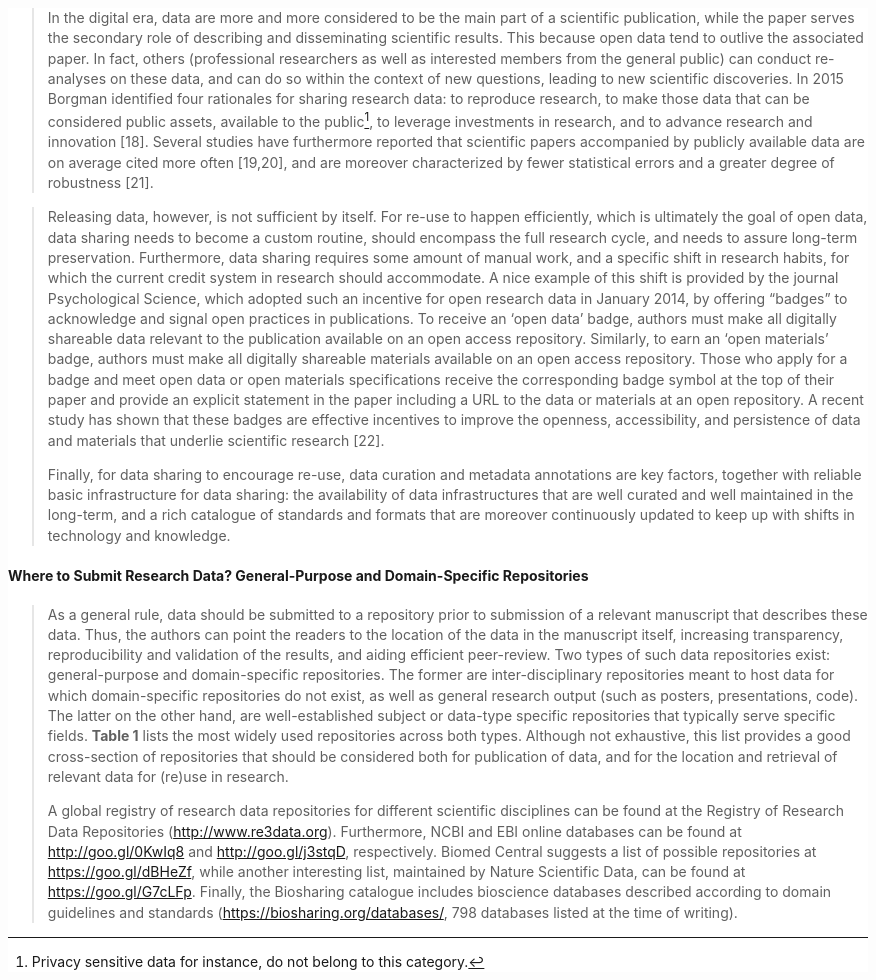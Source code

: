 [^3]: see the full Open Definition at: http://opendefinition.org/od/2.0/en/ and the Panton Principles for Open Data in Science athttp://pantonprinciples.org

> In the digital era, data are more and more considered to be the main part of a scientific publication, while the paper serves the secondary role of describing and disseminating scientific results. This because open data tend to outlive the associated paper. In fact, others (professional researchers as well as interested members from the general public) can conduct re-analyses on these data, and can do so within the context of new questions, leading to new scientific discoveries. In 2015 Borgman identified four rationales for sharing research data: to reproduce research, to make those data that can be considered public assets, available to the public[^4], to leverage investments in research, and to advance research and innovation [18]. Several studies have furthermore reported that scientific papers accompanied by publicly available data are on average cited more often [19,20], and are moreover characterized by fewer statistical errors and a greater degree of robustness [21].

[^4]: Privacy sensitive data for instance, do not belong to this category.

> Releasing data, however, is not sufficient by itself. For re-use to happen efficiently, which is ultimately the goal of open data, data sharing needs to become a custom routine, should encompass the full research cycle, and needs to assure long-term preservation. Furthermore, data sharing requires some amount of manual work, and a specific shift in research habits, for which the current credit system in research should accommodate. A nice example of this shift is provided by the journal Psychological Science, which adopted such an incentive for open research data in January 2014, by offering “badges” to acknowledge and signal open practices in publications. To receive an ‘open data’ badge, authors must make all digitally shareable data relevant to the publication available on an open access repository. Similarly, to earn an ‘open materials’ badge, authors must make all digitally shareable materials available on an open access repository. Those who apply for a badge and meet open data or open materials specifications receive the corresponding badge symbol at the top of their paper and provide an explicit statement in the paper including a URL to the data or materials at an open repository. A recent study has shown that these badges are effective incentives to improve the openness, accessibility, and persistence of data and materials that underlie scientific research [22].
>
> Finally, for data sharing to encourage re-use, data curation and metadata annotations are key factors, together with reliable basic infrastructure for data sharing: the availability of data infrastructures that are well curated and well maintained in the long-term, and a rich catalogue of standards and formats that are moreover continuously updated to keep up with shifts in technology and knowledge.

#### **Where to Submit Research Data? General-Purpose and Domain-Specific Repositories**

> As a general rule, data should be submitted to a repository prior to submission of a relevant manuscript that describes these data. Thus, the authors can point the readers to the location of the data in the manuscript itself, increasing transparency, reproducibility and validation of the results, and aiding efficient peer-review. Two types of such data repositories exist: general-purpose and domain-specific repositories. The former are inter-disciplinary repositories meant to host data for which domain-specific repositories do not exist, as well as general research output (such as posters, presentations, code). The latter on the other hand, are well-established subject or data-type specific repositories that typically serve specific fields. **Table 1** lists the most widely used repositories across both types. Although not exhaustive, this list provides a good cross-section of repositories that should be considered both for publication of data, and for the location and retrieval of relevant data for (re)use in research.
>
> A global registry of research data repositories for different scientific disciplines can be found at the Registry of Research Data Repositories (http://www.re3data.org). Furthermore, NCBI and EBI online databases can be found at http://goo.gl/0KwIq8 and http://goo.gl/j3stqD, respectively. Biomed Central suggests a list of possible repositories at https://goo.gl/dBHeZf, while another interesting list, maintained by Nature Scientific Data, can be found at https://goo.gl/G7cLFp. Finally, the Biosharing catalogue includes bioscience databases described according to domain guidelines and standards (https://biosharing.org/databases/, 798 databases listed at the time of writing).


[^1]: Metaphor attributed to Bernard of Chartres, and better known in its English form as found in a 1676 letter of Isaac Newton: “If I have seen further, it is by standing on the shoulders of giants”
[^2]: Democratic, Pragmatic, Infrastructure, Public and Measurement
[^6]: see the full Open Source definition at the Open Source Initiative webpage:https://opensource.org/docs/osd
[^7]: see also: http://goo.gl/oba1qN
[^8]: a gallery of Notebooks is available at http://nb.bianp.net
[^9]: see the full definition of open access at the Budapest Open Access Initiative: http://www.budapestopenaccessinitiative.org/read
[^10]: see also:http://www.nature.com/openresearch/about-open-access/benefits-for-authors/
[^11]: many more BioMed Central journals implement an open peer-review model, for a full list see: https://www.biomedcentral.com/journals